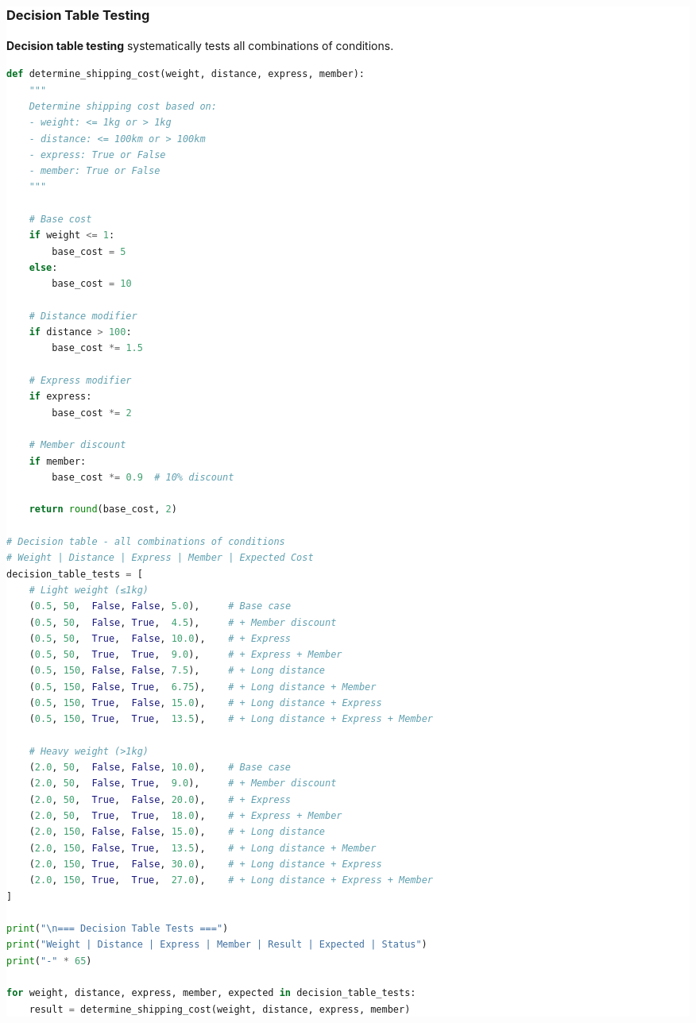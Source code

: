 ### Decision Table Testing

**Decision table testing** systematically tests all combinations of conditions.

```python
def determine_shipping_cost(weight, distance, express, member):
    """
    Determine shipping cost based on:
    - weight: <= 1kg or > 1kg
    - distance: <= 100km or > 100km  
    - express: True or False
    - member: True or False
    """
    
    # Base cost
    if weight <= 1:
        base_cost = 5
    else:
        base_cost = 10
    
    # Distance modifier
    if distance > 100:
        base_cost *= 1.5
    
    # Express modifier
    if express:
        base_cost *= 2
    
    # Member discount
    if member:
        base_cost *= 0.9  # 10% discount
    
    return round(base_cost, 2)

# Decision table - all combinations of conditions
# Weight | Distance | Express | Member | Expected Cost
decision_table_tests = [
    # Light weight (≤1kg)
    (0.5, 50,  False, False, 5.0),     # Base case
    (0.5, 50,  False, True,  4.5),     # + Member discount
    (0.5, 50,  True,  False, 10.0),    # + Express
    (0.5, 50,  True,  True,  9.0),     # + Express + Member
    (0.5, 150, False, False, 7.5),     # + Long distance
    (0.5, 150, False, True,  6.75),    # + Long distance + Member
    (0.5, 150, True,  False, 15.0),    # + Long distance + Express
    (0.5, 150, True,  True,  13.5),    # + Long distance + Express + Member
    
    # Heavy weight (>1kg)
    (2.0, 50,  False, False, 10.0),    # Base case
    (2.0, 50,  False, True,  9.0),     # + Member discount
    (2.0, 50,  True,  False, 20.0),    # + Express
    (2.0, 50,  True,  True,  18.0),    # + Express + Member
    (2.0, 150, False, False, 15.0),    # + Long distance
    (2.0, 150, False, True,  13.5),    # + Long distance + Member
    (2.0, 150, True,  False, 30.0),    # + Long distance + Express
    (2.0, 150, True,  True,  27.0),    # + Long distance + Express + Member
]

print("\n=== Decision Table Tests ===")
print("Weight | Distance | Express | Member | Result | Expected | Status")
print("-" * 65)

for weight, distance, express, member, expected in decision_table_tests:
    result = determine_shipping_cost(weight, distance, express, member)
```